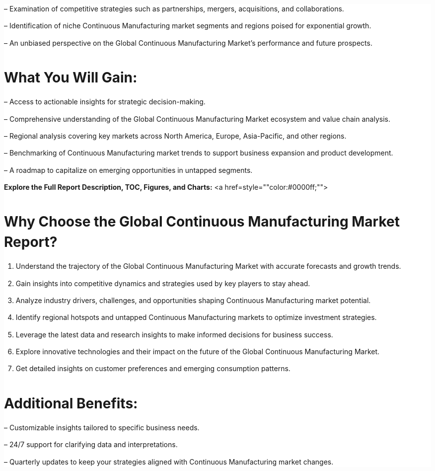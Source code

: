 – Examination of competitive strategies such as partnerships, mergers, acquisitions, and collaborations.

– Identification of niche Continuous Manufacturing market segments and regions poised for exponential growth.

– An unbiased perspective on the Global Continuous Manufacturing Market’s performance and future prospects.

# <strong>What You Will Gain:</strong>

– Access to actionable insights for strategic decision-making.

– Comprehensive understanding of the Global Continuous Manufacturing Market ecosystem and value chain analysis.

– Regional analysis covering key markets across North America, Europe, Asia-Pacific, and other regions.

– Benchmarking of Continuous Manufacturing market trends to support business expansion and product development.

– A roadmap to capitalize on emerging opportunities in untapped segments.

<strong>Explore the Full Report Description, TOC, Figures, and Charts:</strong>
<a href=style=""color:#0000ff;""></a>

# <strong>Why Choose the Global Continuous Manufacturing Market Report?</strong>

1. Understand the trajectory of the Global Continuous Manufacturing Market with accurate forecasts and growth trends.

2. Gain insights into competitive dynamics and strategies used by key players to stay ahead.

3. Analyze industry drivers, challenges, and opportunities shaping Continuous Manufacturing market potential.

4. Identify regional hotspots and untapped Continuous Manufacturing markets to optimize investment strategies.

5. Leverage the latest data and research insights to make informed decisions for business success.

6. Explore innovative technologies and their impact on the future of the Global Continuous Manufacturing Market.

7. Get detailed insights on customer preferences and emerging consumption patterns.

# <strong>Additional Benefits:</strong>

– Customizable insights tailored to specific business needs.

– 24/7 support for clarifying data and interpretations.

– Quarterly updates to keep your strategies aligned with Continuous Manufacturing market changes.
